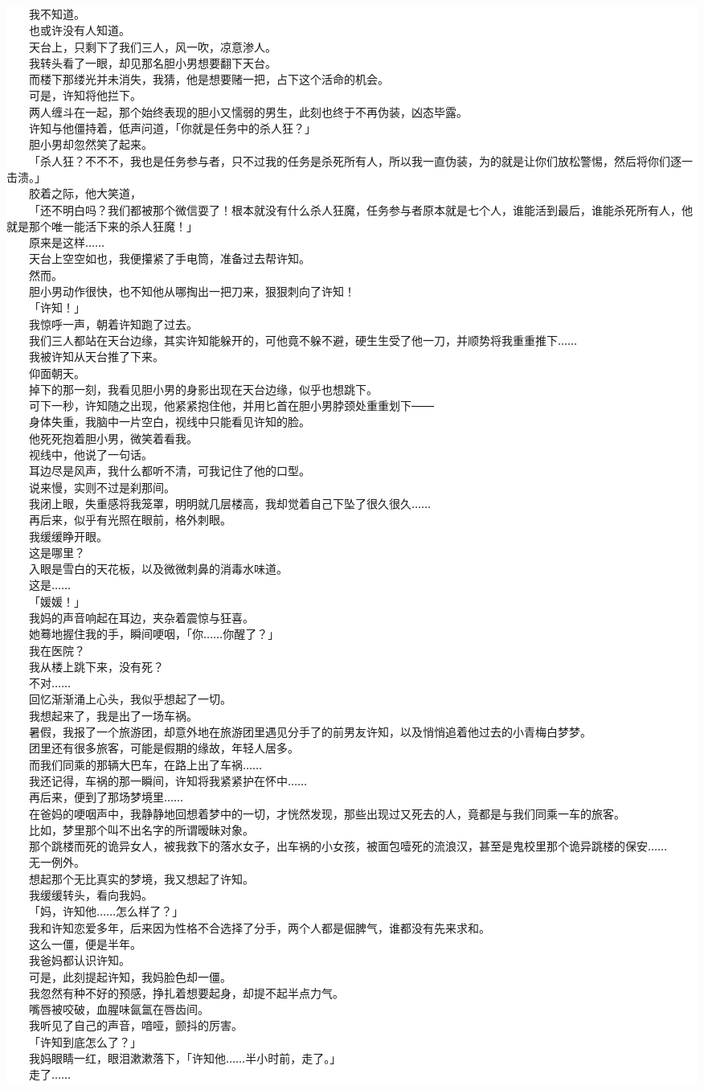 &emsp;&emsp;我不知道。  
&emsp;&emsp;也或许没有人知道。  
&emsp;&emsp;天台上，只剩下了我们三人，风一吹，凉意渗人。  
&emsp;&emsp;我转头看了一眼，却见那名胆小男想要翻下天台。  
&emsp;&emsp;而楼下那缕光并未消失，我猜，他是想要赌一把，占下这个活命的机会。  
&emsp;&emsp;可是，许知将他拦下。  
&emsp;&emsp;两人缠斗在一起，那个始终表现的胆小又懦弱的男生，此刻也终于不再伪装，凶态毕露。  
&emsp;&emsp;许知与他僵持着，低声问道，「你就是任务中的杀人狂？」  
&emsp;&emsp;胆小男却忽然笑了起来。  
&emsp;&emsp;「杀人狂？不不不，我也是任务参与者，只不过我的任务是杀死所有人，所以我一直伪装，为的就是让你们放松警惕，然后将你们逐一击溃。」  
&emsp;&emsp;胶着之际，他大笑道，  
&emsp;&emsp;「还不明白吗？我们都被那个微信耍了！根本就没有什么杀人狂魔，任务参与者原本就是七个人，谁能活到最后，谁能杀死所有人，他就是那个唯一能活下来的杀人狂魔！」  
&emsp;&emsp;原来是这样……  
&emsp;&emsp;天台上空空如也，我便攥紧了手电筒，准备过去帮许知。  
&emsp;&emsp;然而。  
&emsp;&emsp;胆小男动作很快，也不知他从哪掏出一把刀来，狠狠刺向了许知！  
&emsp;&emsp;「许知！」  
&emsp;&emsp;我惊呼一声，朝着许知跑了过去。  
&emsp;&emsp;我们三人都站在天台边缘，其实许知能躲开的，可他竟不躲不避，硬生生受了他一刀，并顺势将我重重推下……  
&emsp;&emsp;我被许知从天台推了下来。  
&emsp;&emsp;仰面朝天。  
&emsp;&emsp;掉下的那一刻，我看见胆小男的身影出现在天台边缘，似乎也想跳下。  
&emsp;&emsp;可下一秒，许知随之出现，他紧紧抱住他，并用匕首在胆小男脖颈处重重划下——  
&emsp;&emsp;身体失重，我脑中一片空白，视线中只能看见许知的脸。  
&emsp;&emsp;他死死抱着胆小男，微笑着看我。  
&emsp;&emsp;视线中，他说了一句话。  
&emsp;&emsp;耳边尽是风声，我什么都听不清，可我记住了他的口型。  
&emsp;&emsp;说来慢，实则不过是刹那间。  
&emsp;&emsp;我闭上眼，失重感将我笼罩，明明就几层楼高，我却觉着自己下坠了很久很久……  
&emsp;&emsp;再后来，似乎有光照在眼前，格外刺眼。  
&emsp;&emsp;我缓缓睁开眼。  
&emsp;&emsp;这是哪里？  
&emsp;&emsp;入眼是雪白的天花板，以及微微刺鼻的消毒水味道。  
&emsp;&emsp;这是……  
&emsp;&emsp;「媛媛！」  
&emsp;&emsp;我妈的声音响起在耳边，夹杂着震惊与狂喜。  
&emsp;&emsp;她蓦地握住我的手，瞬间哽咽，「你……你醒了？」  
&emsp;&emsp;我在医院？  
&emsp;&emsp;我从楼上跳下来，没有死？  
&emsp;&emsp;不对……  
&emsp;&emsp;回忆渐渐涌上心头，我似乎想起了一切。  
&emsp;&emsp;我想起来了，我是出了一场车祸。  
&emsp;&emsp;暑假，我报了一个旅游团，却意外地在旅游团里遇见分手了的前男友许知，以及悄悄追着他过去的小青梅白梦梦。  
&emsp;&emsp;团里还有很多旅客，可能是假期的缘故，年轻人居多。  
&emsp;&emsp;而我们同乘的那辆大巴车，在路上出了车祸……  
&emsp;&emsp;我还记得，车祸的那一瞬间，许知将我紧紧护在怀中……  
&emsp;&emsp;再后来，便到了那场梦境里……  
&emsp;&emsp;在爸妈的哽咽声中，我静静地回想着梦中的一切，才恍然发现，那些出现过又死去的人，竟都是与我们同乘一车的旅客。  
&emsp;&emsp;比如，梦里那个叫不出名字的所谓暧昧对象。  
&emsp;&emsp;那个跳楼而死的诡异女人，被我救下的落水女子，出车祸的小女孩，被面包噎死的流浪汉，甚至是鬼校里那个诡异跳楼的保安……  
&emsp;&emsp;无一例外。  
&emsp;&emsp;想起那个无比真实的梦境，我又想起了许知。  
&emsp;&emsp;我缓缓转头，看向我妈。  
&emsp;&emsp;「妈，许知他……怎么样了？」  
&emsp;&emsp;我和许知恋爱多年，后来因为性格不合选择了分手，两个人都是倔脾气，谁都没有先来求和。  
&emsp;&emsp;这么一僵，便是半年。  
&emsp;&emsp;我爸妈都认识许知。  
&emsp;&emsp;可是，此刻提起许知，我妈脸色却一僵。  
&emsp;&emsp;我忽然有种不好的预感，挣扎着想要起身，却提不起半点力气。  
&emsp;&emsp;嘴唇被咬破，血腥味氤氲在唇齿间。  
&emsp;&emsp;我听见了自己的声音，喑哑，颤抖的厉害。  
&emsp;&emsp;「许知到底怎么了？」  
&emsp;&emsp;我妈眼睛一红，眼泪漱漱落下，「许知他……半小时前，走了。」  
&emsp;&emsp;走了……  